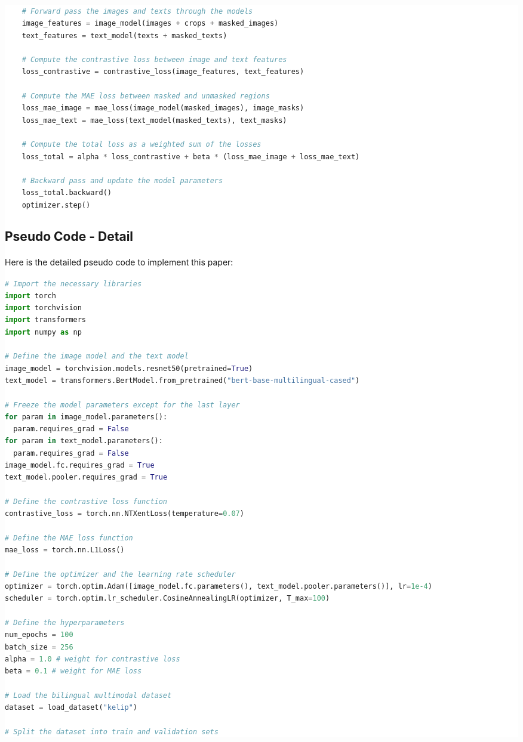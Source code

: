 ```python
    # Forward pass the images and texts through the models
    image_features = image_model(images + crops + masked_images)
    text_features = text_model(texts + masked_texts)

    # Compute the contrastive loss between image and text features
    loss_contrastive = contrastive_loss(image_features, text_features)

    # Compute the MAE loss between masked and unmasked regions
    loss_mae_image = mae_loss(image_model(masked_images), image_masks)
    loss_mae_text = mae_loss(text_model(masked_texts), text_masks)

    # Compute the total loss as a weighted sum of the losses
    loss_total = alpha * loss_contrastive + beta * (loss_mae_image + loss_mae_text)

    # Backward pass and update the model parameters
    loss_total.backward()
    optimizer.step()
```

## Pseudo Code - Detail

Here is the detailed pseudo code to implement this paper:

```python
# Import the necessary libraries
import torch
import torchvision
import transformers
import numpy as np

# Define the image model and the text model
image_model = torchvision.models.resnet50(pretrained=True)
text_model = transformers.BertModel.from_pretrained("bert-base-multilingual-cased")

# Freeze the model parameters except for the last layer
for param in image_model.parameters():
  param.requires_grad = False
for param in text_model.parameters():
  param.requires_grad = False
image_model.fc.requires_grad = True
text_model.pooler.requires_grad = True

# Define the contrastive loss function
contrastive_loss = torch.nn.NTXentLoss(temperature=0.07)

# Define the MAE loss function
mae_loss = torch.nn.L1Loss()

# Define the optimizer and the learning rate scheduler
optimizer = torch.optim.Adam([image_model.fc.parameters(), text_model.pooler.parameters()], lr=1e-4)
scheduler = torch.optim.lr_scheduler.CosineAnnealingLR(optimizer, T_max=100)

# Define the hyperparameters
num_epochs = 100
batch_size = 256
alpha = 1.0 # weight for contrastive loss
beta = 0.1 # weight for MAE loss

# Load the bilingual multimodal dataset
dataset = load_dataset("kelip")

# Split the dataset into train and validation sets
```

[1]: https://arxiv.org/abs/2203.14463v2 "Large-scale Bilingual Language-Image Contrastive Learning"
[2]: https://arxiv.org/pdf/2203.14463 "A arXiv:2203.14463v2 [cs.CV] 15 Apr 2022"
[3]: https://arxiv-export2.library.cornell.edu/abs/2208.14463v2 "[2208.14463v2] Study of the $b \\to d \\ell\\ell$ transitions in the ..."
[1]: https://arxiv.org/abs/2203.14463v2 "Large-scale Bilingual Language-Image Contrastive Learning"
[2]: https://arxiv.org/pdf/2203.14463 "A arXiv:2203.14463v2 [cs.CV] 15 Apr 2022"
[3]: https://arxiv-export2.library.cornell.edu/abs/2208.14463v2 "[2208.14463v2] Study of the $b \\to d \\ell\\ell$ transitions in the ..."
[1]: https://arxiv.org/abs/2203.14463v2 "Large-scale Bilingual Language-Image Contrastive Learning"
[2]: https://arxiv.org/pdf/2203.14463 "A arXiv:2203.14463v2 [cs.CV] 15 Apr 2022"
[3]: https://arxiv-export2.library.cornell.edu/abs/2208.14463v2 "[2208.14463v2] Study of the $b \\to d \\ell\\ell$ transitions in the ..."